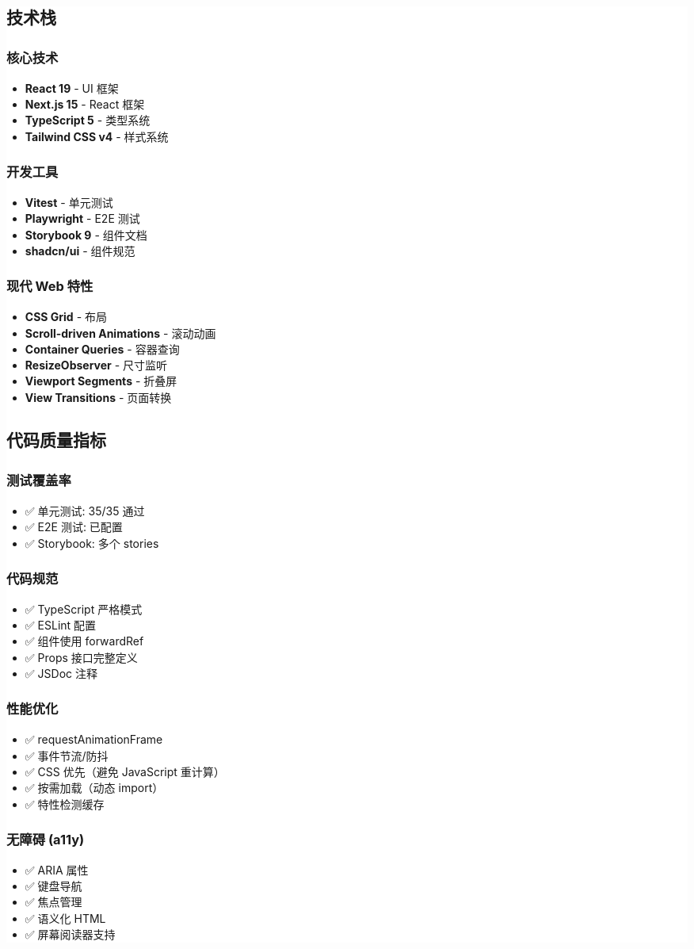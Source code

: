 ## 技术栈

### 核心技术
- **React 19** - UI 框架
- **Next.js 15** - React 框架
- **TypeScript 5** - 类型系统
- **Tailwind CSS v4** - 样式系统

### 开发工具
- **Vitest** - 单元测试
- **Playwright** - E2E 测试
- **Storybook 9** - 组件文档
- **shadcn/ui** - 组件规范

### 现代 Web 特性
- **CSS Grid** - 布局
- **Scroll-driven Animations** - 滚动动画
- **Container Queries** - 容器查询
- **ResizeObserver** - 尺寸监听
- **Viewport Segments** - 折叠屏
- **View Transitions** - 页面转换

## 代码质量指标

### 测试覆盖率
- ✅ 单元测试: 35/35 通过
- ✅ E2E 测试: 已配置
- ✅ Storybook: 多个 stories

### 代码规范
- ✅ TypeScript 严格模式
- ✅ ESLint 配置
- ✅ 组件使用 forwardRef
- ✅ Props 接口完整定义
- ✅ JSDoc 注释

### 性能优化
- ✅ requestAnimationFrame
- ✅ 事件节流/防抖
- ✅ CSS 优先（避免 JavaScript 重计算）
- ✅ 按需加载（动态 import）
- ✅ 特性检测缓存

### 无障碍 (a11y)
- ✅ ARIA 属性
- ✅ 键盘导航
- ✅ 焦点管理
- ✅ 语义化 HTML
- ✅ 屏幕阅读器支持
